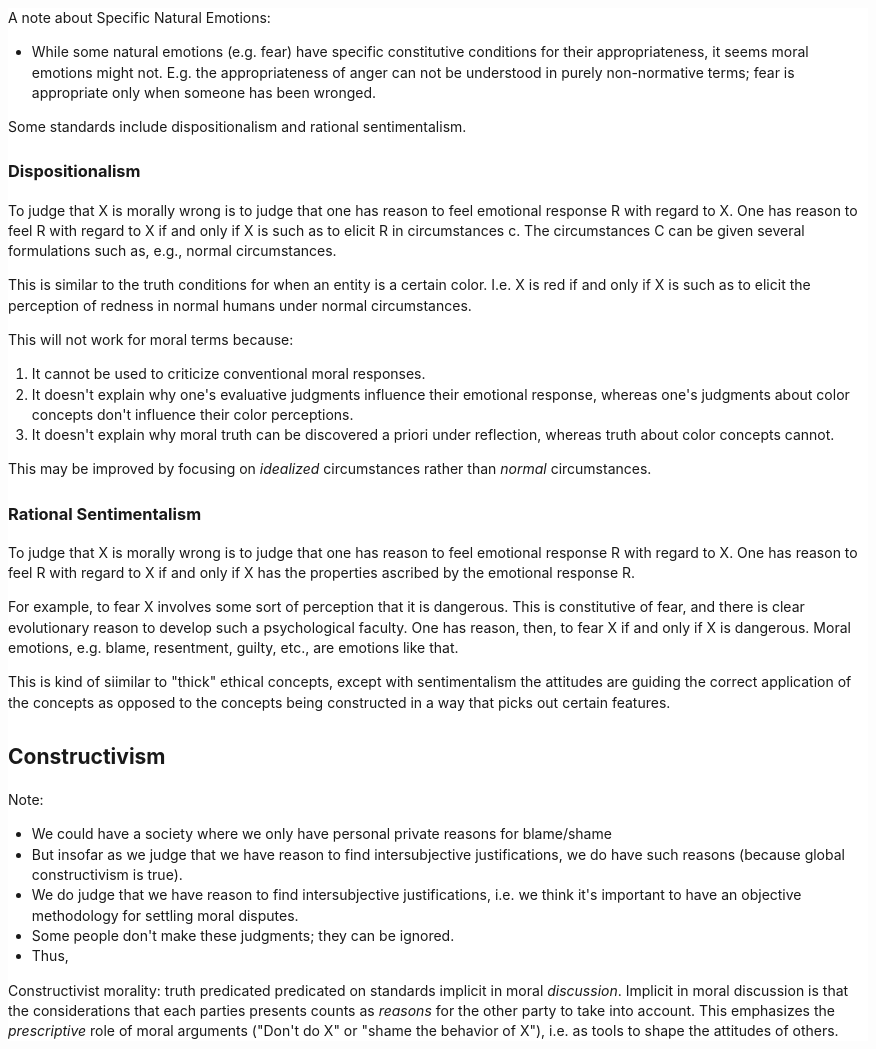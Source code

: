 A note about Specific Natural Emotions:
- While some natural emotions (e.g. fear) have specific constitutive conditions for their appropriateness, it seems moral emotions might not. E.g. the appropriateness of anger can not be understood in purely non-normative terms; fear is appropriate only when someone has been wronged.

Some standards include dispositionalism and rational sentimentalism.

### Dispositionalism

To judge that X is morally wrong is to judge that one has reason to feel emotional response R with regard to X. One has reason to feel R with regard to X if and only if X is such as to elicit R in circumstances c. The circumstances C can be given several formulations such as, e.g., normal circumstances.

This is similar to the truth conditions for when an entity is a certain color. I.e. X is red if and only if X is such as to elicit the perception of redness in normal humans under normal circumstances.

This will not work for moral terms because:

1. It cannot be used to criticize conventional moral responses.
2. It doesn't explain why one's evaluative judgments influence their emotional response, whereas one's judgments about color concepts don't influence their color perceptions. 
3. It doesn't explain why moral truth can be discovered a priori under reflection, whereas truth about color concepts cannot.

This may be improved by focusing on *idealized* circumstances rather than *normal* circumstances.

### Rational Sentimentalism

To judge that X is morally wrong is to judge that one has reason to feel emotional response R with regard to X. One has reason to feel R with regard to X if and only if X has the properties ascribed by the emotional response R. 

For example, to fear X involves some sort of perception that it is dangerous. This is constitutive of fear, and there is clear evolutionary reason to develop such a psychological faculty. One has reason, then, to fear X if and only if X is dangerous. Moral emotions, e.g. blame, resentment, guilty, etc., are emotions like that.

This is kind of siimilar to "thick" ethical concepts, except with sentimentalism the attitudes are guiding the correct application of the concepts as opposed to the concepts being constructed in a way that picks out certain features.

## Constructivism

Note:
- We could have a society where we only have personal private reasons for blame/shame
- But insofar as we judge that we have reason to find intersubjective justifications, we do have such reasons (because global constructivism is true).
- We do judge that we have reason to find intersubjective justifications, i.e. we think it's important to have an objective methodology for settling moral disputes. 
- Some people don't make these judgments; they can be ignored.
- Thus, 

Constructivist morality: truth predicated predicated on standards implicit in moral *discussion*. Implicit in moral discussion is that the considerations that each parties presents counts as *reasons* for the other party to take into account. This emphasizes the *prescriptive* role of moral arguments ("Don't do X" or "shame the behavior of X"), i.e. as tools to shape the attitudes of others.
